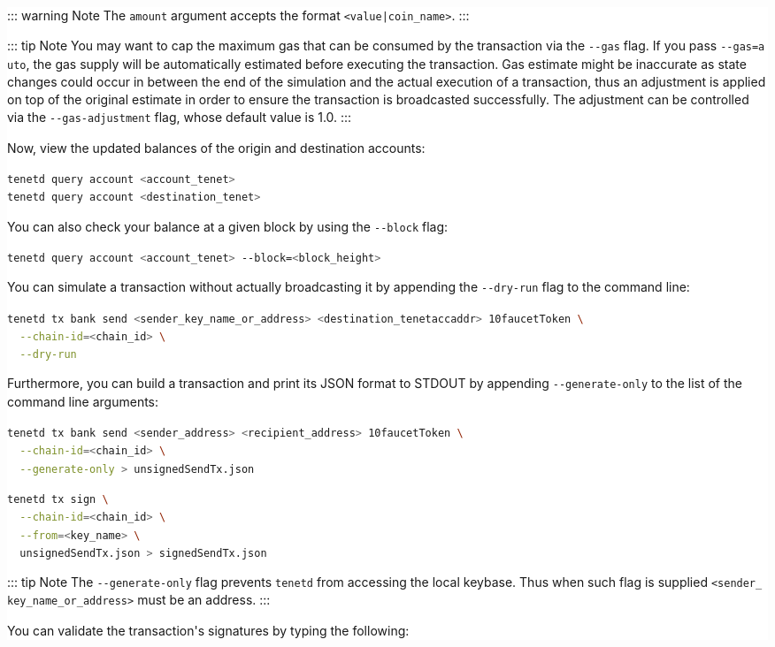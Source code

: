 ::: warning Note
The `amount` argument accepts the format `<value|coin_name>`.
:::

::: tip Note
You may want to cap the maximum gas that can be consumed by the transaction via the `--gas` flag.
If you pass `--gas=auto`, the gas supply will be automatically estimated before executing the transaction.
Gas estimate might be inaccurate as state changes could occur in between the end of the simulation and the actual execution of a transaction, thus an adjustment is applied on top of the original estimate in order to ensure the transaction is broadcasted successfully. The adjustment can be controlled via the `--gas-adjustment` flag, whose default value is 1.0.
:::

Now, view the updated balances of the origin and destination accounts:

```bash
tenetd query account <account_tenet>
tenetd query account <destination_tenet>
```

You can also check your balance at a given block by using the `--block` flag:

```bash
tenetd query account <account_tenet> --block=<block_height>
```

You can simulate a transaction without actually broadcasting it by appending the
`--dry-run` flag to the command line:

```bash
tenetd tx bank send <sender_key_name_or_address> <destination_tenetaccaddr> 10faucetToken \
  --chain-id=<chain_id> \
  --dry-run
```

Furthermore, you can build a transaction and print its JSON format to STDOUT by
appending `--generate-only` to the list of the command line arguments:

```bash
tenetd tx bank send <sender_address> <recipient_address> 10faucetToken \
  --chain-id=<chain_id> \
  --generate-only > unsignedSendTx.json
```

```bash
tenetd tx sign \
  --chain-id=<chain_id> \
  --from=<key_name> \
  unsignedSendTx.json > signedSendTx.json
```

::: tip Note
The `--generate-only` flag prevents `tenetd` from accessing the local keybase.
Thus when such flag is supplied `<sender_key_name_or_address>` must be an address.
:::

You can validate the transaction's signatures by typing the following:
